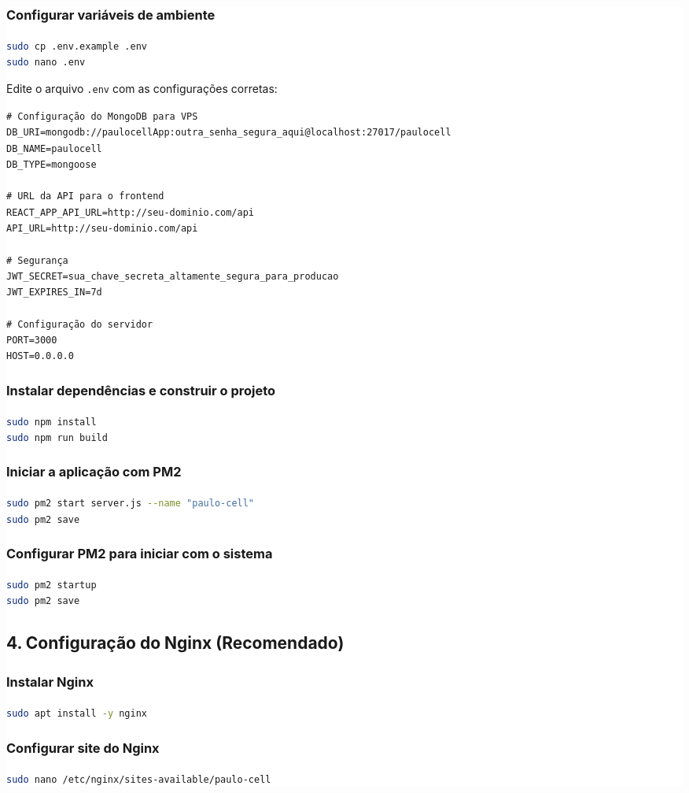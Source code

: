 ### Configurar variáveis de ambiente
```bash
sudo cp .env.example .env
sudo nano .env
```

Edite o arquivo `.env` com as configurações corretas:
```
# Configuração do MongoDB para VPS
DB_URI=mongodb://paulocellApp:outra_senha_segura_aqui@localhost:27017/paulocell
DB_NAME=paulocell
DB_TYPE=mongoose

# URL da API para o frontend
REACT_APP_API_URL=http://seu-dominio.com/api
API_URL=http://seu-dominio.com/api

# Segurança
JWT_SECRET=sua_chave_secreta_altamente_segura_para_producao
JWT_EXPIRES_IN=7d

# Configuração do servidor
PORT=3000
HOST=0.0.0.0
```

### Instalar dependências e construir o projeto
```bash
sudo npm install
sudo npm run build
```

### Iniciar a aplicação com PM2
```bash
sudo pm2 start server.js --name "paulo-cell"
sudo pm2 save
```

### Configurar PM2 para iniciar com o sistema
```bash
sudo pm2 startup
sudo pm2 save
```

## 4. Configuração do Nginx (Recomendado)

### Instalar Nginx
```bash
sudo apt install -y nginx
```

### Configurar site do Nginx
```bash
sudo nano /etc/nginx/sites-available/paulo-cell
```

